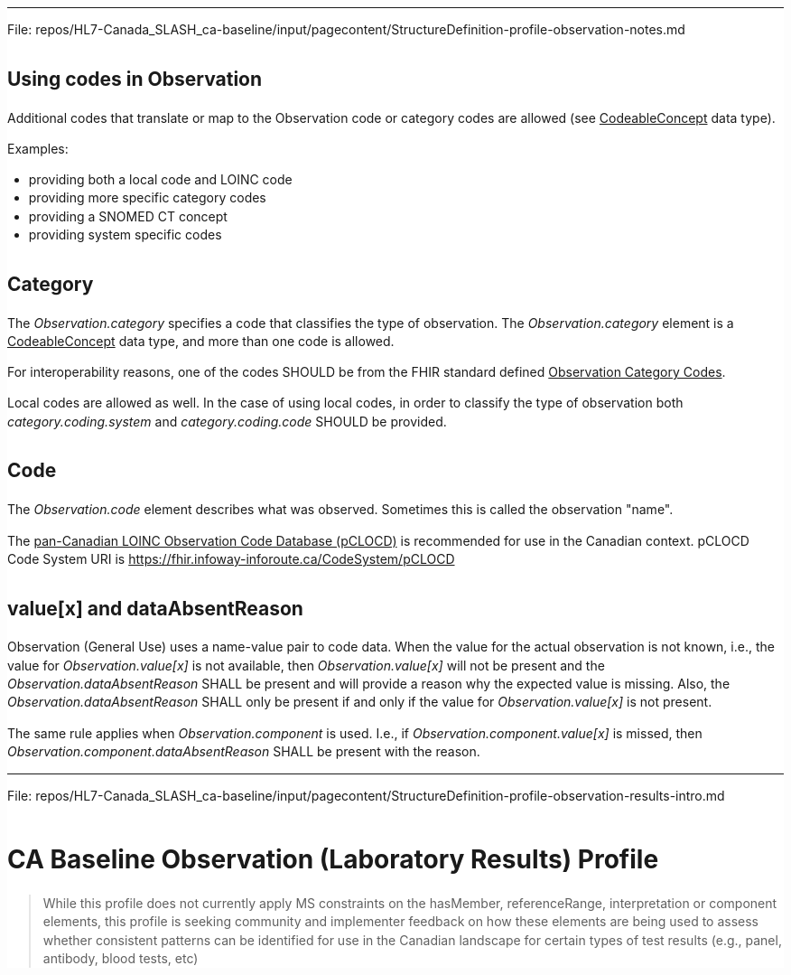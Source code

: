 
---

File: repos/HL7-Canada_SLASH_ca-baseline/input/pagecontent/StructureDefinition-profile-observation-notes.md

## Using codes in Observation
Additional codes that translate or map to the Observation code or category codes are allowed (see [CodeableConcept](http://hl7.org/fhir/R4/datatypes.html#CodeableConcept) data type).

Examples:
* providing both a local code and LOINC code
* providing more specific category codes
* providing a SNOMED CT concept
* providing system specific codes

## Category
The _Observation.category_ specifies a code that classifies the type of observation. The _Observation.category_ element is a [CodeableConcept](http://hl7.org/fhir/R4/datatypes.html#CodeableConcept) data type, and more than one code is allowed.

For interoperability reasons, one of the codes SHOULD be from the FHIR standard defined [Observation Category Codes](https://www.hl7.org/fhir/valueset-observation-category.html).

Local codes are allowed as well. In the case of using local codes, in order to classify the type of observation both _category.coding.system_ and _category.coding.code_ SHOULD be provided.

## Code
The _Observation.code_ element describes what was observed. Sometimes this is called the observation "name".

The [pan-Canadian LOINC Observation Code Database (pCLOCD)](https://infocentral.infoway-inforoute.ca/en/standards/canadian/pclocd-loinc) is recommended for use in the Canadian context. pCLOCD Code System URI is https://fhir.infoway-inforoute.ca/CodeSystem/pCLOCD

## value[x] and dataAbsentReason
Observation (General Use) uses a name-value pair to code data. When the value for the actual observation is not known, i.e., the value for _Observation.value[x]_ is not available, then _Observation.value[x]_ will not be present and the _Observation.dataAbsentReason_ SHALL be present and will provide a reason why the expected value is missing. 
Also, the _Observation.dataAbsentReason_ SHALL only be present if and only if the value for _Observation.value[x]_ is not present.

The same rule applies when _Observation.component_ is used. I.e., if _Observation.component.value[x]_ is missed, then _Observation.component.dataAbsentReason_ SHALL be present with the reason.


---

File: repos/HL7-Canada_SLASH_ca-baseline/input/pagecontent/StructureDefinition-profile-observation-results-intro.md

# CA Baseline Observation (Laboratory Results) Profile
<div xmlns="http://www.w3.org/1999/xhtml" xmlns:xsi="http://www.w3.org/2001/XMLSchema-instance">
	<blockquote class="stu-note">
		While this profile does not currently apply MS constraints on the hasMember, referenceRange, interpretation or component elements, this profile is seeking community and implementer feedback on how these elements are being used to assess whether consistent patterns can be identified for use in the Canadian landscape for certain types of test results (e.g., panel, antibody, blood tests, etc)
		<br>


  [FHIR Communications]: {{site.data.fhir.path}}security.html#http
  [Smart On FHIR]: http://fhir-docs.smarthealthit.org/argonaut-dev/authorization/backend-services/
  [FHIR Security Labels]: {{site.data.fhir.path}}security-labels.html
  [FHIR Provenance]: {{site.data.fhir.path}}provenance.html
  [FHIR Digital Signatures]: {{site.data.fhir.path}}security.html#digital%20signatures
  [security considerations]: {{site.data.fhir.path}}security.html
  [Communications]: {{site.data.fhir.path}}security.html#http
  [Authentication]: {{site.data.fhir.path}}security.html#authentication
  [Authorization/Access Control]: {{site.data.fhir.path}}security.html#authorization/access%20control
  [Audit Logging]: {{site.data.fhir.path}}security.html#audit%20logging
  [Digital Signatures]: {{site.data.fhir.path}}security.html#digital%20signatures
  [Security Labels]: {{site.data.fhir.path}}security-labels.html
  [Narrative]: {{site.data.fhir.path}}security.html#narrative
  [AuditEvent]: {{site.data.fhir.path}}auditevent.html
  [Audit Logging]: {{site.data.fhir.path}}security.html#audit
  [Consent]: {{site.data.fhir.path}}consent.html